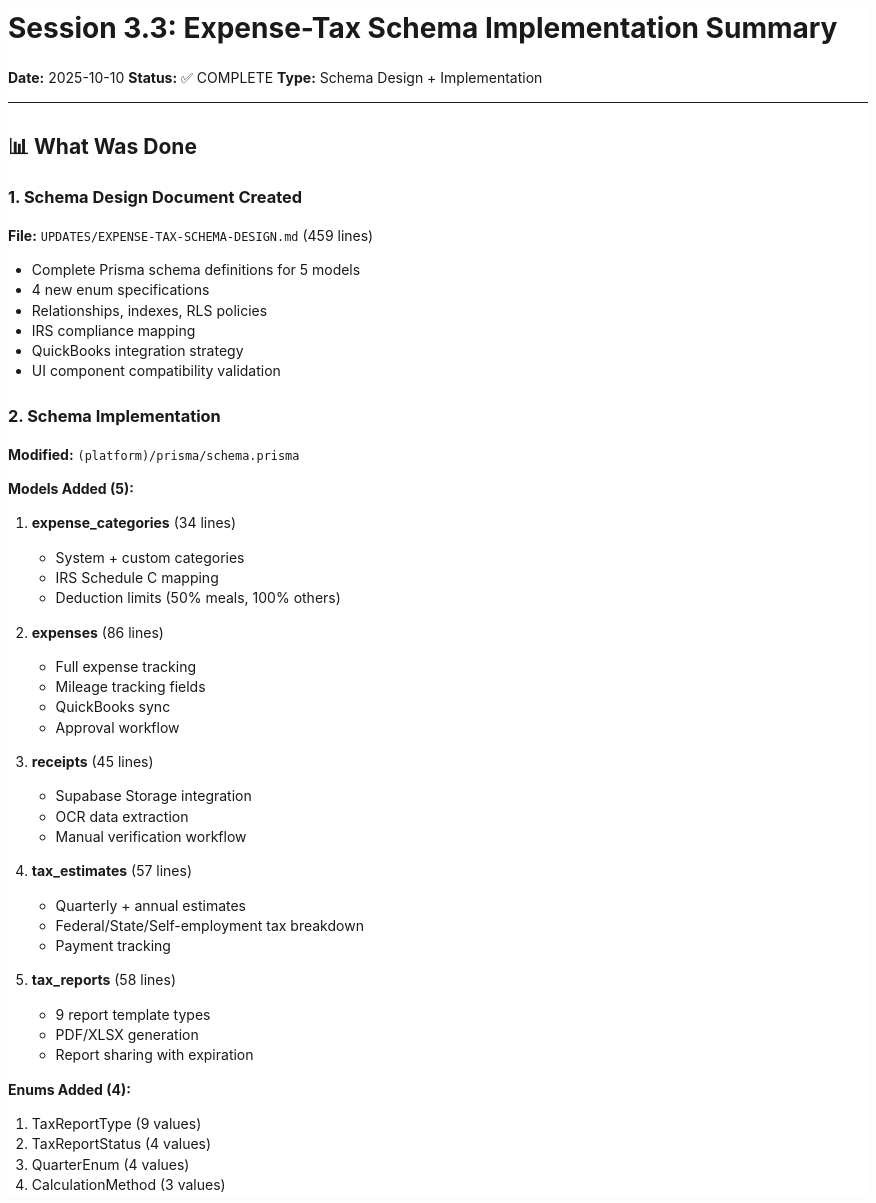 # Session 3.3: Expense-Tax Schema Implementation Summary

**Date:** 2025-10-10
**Status:** ✅ COMPLETE
**Type:** Schema Design + Implementation

---

## 📊 What Was Done

### 1. Schema Design Document Created
**File:** `UPDATES/EXPENSE-TAX-SCHEMA-DESIGN.md` (459 lines)
- Complete Prisma schema definitions for 5 models
- 4 new enum specifications
- Relationships, indexes, RLS policies
- IRS compliance mapping
- QuickBooks integration strategy
- UI component compatibility validation

### 2. Schema Implementation
**Modified:** `(platform)/prisma/schema.prisma`

**Models Added (5):**
1. **expense_categories** (34 lines)
   - System + custom categories
   - IRS Schedule C mapping
   - Deduction limits (50% meals, 100% others)

2. **expenses** (86 lines)
   - Full expense tracking
   - Mileage tracking fields
   - QuickBooks sync
   - Approval workflow

3. **receipts** (45 lines)
   - Supabase Storage integration
   - OCR data extraction
   - Manual verification workflow

4. **tax_estimates** (57 lines)
   - Quarterly + annual estimates
   - Federal/State/Self-employment tax breakdown
   - Payment tracking

5. **tax_reports** (58 lines)
   - 9 report template types
   - PDF/XLSX generation
   - Report sharing with expiration

**Enums Added (4):**
1. TaxReportType (9 values)
2. TaxReportStatus (4 values)
3. QuarterEnum (4 values)
4. CalculationMethod (3 values)
